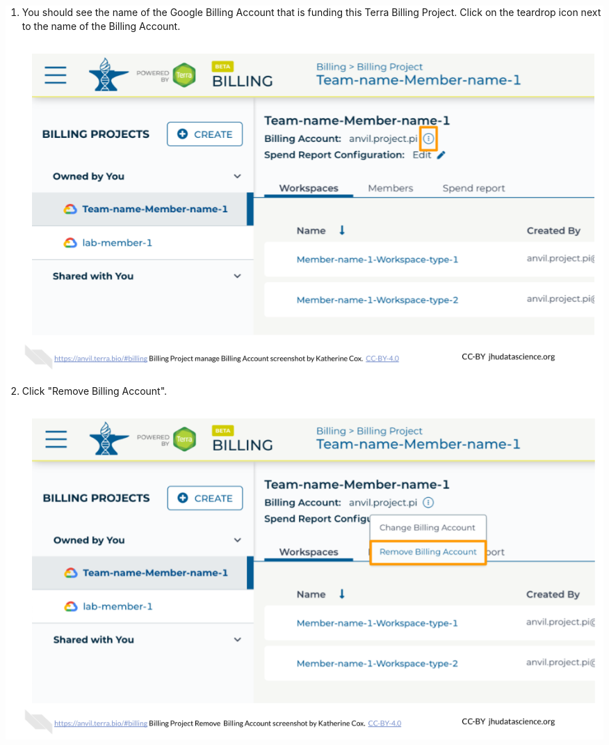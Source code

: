 1. You should see the name of the Google Billing Account that is funding this Terra Billing Project.  Click on the teardrop icon next to the name of the Billing Account.

    <img src="resources/images/04_Running_The_Class_files/figure-html//1ib--pXZdu-n-c3b28n73SILA0SrIF5WhdMMaae3DTEI_g21148e49334_0_5.png" title="Screenshot of a Terra Billing Project management page.  The teardrop button next to the name of the Billing Account is highlighted." alt="Screenshot of a Terra Billing Project management page.  The teardrop button next to the name of the Billing Account is highlighted." width="100%" />

1. Click "Remove Billing Account".

    <img src="resources/images/04_Running_The_Class_files/figure-html//1ib--pXZdu-n-c3b28n73SILA0SrIF5WhdMMaae3DTEI_g21148e49334_0_12.png" title="Screenshot of a Terra Billing Project management page.  The teardrop button next to the name of the Billing Account is highlighted." alt="Screenshot of a Terra Billing Project management page.  The teardrop button next to the name of the Billing Account is highlighted." width="100%" />

